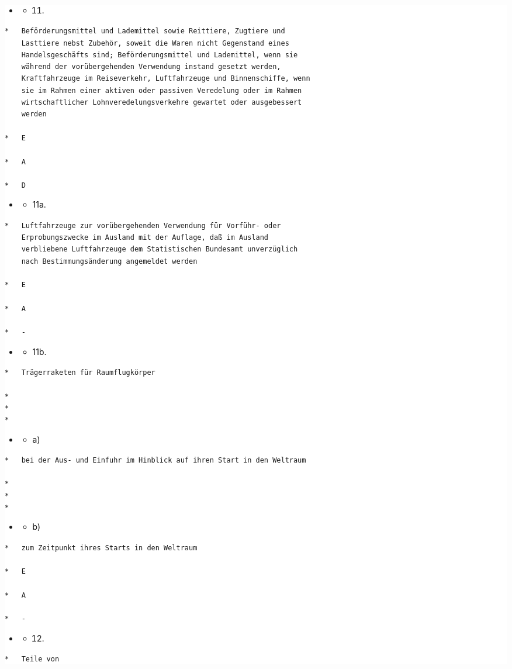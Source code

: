 *    *   11.

    *   Beförderungsmittel und Lademittel sowie Reittiere, Zugtiere und
        Lasttiere nebst Zubehör, soweit die Waren nicht Gegenstand eines
        Handelsgeschäfts sind; Beförderungsmittel und Lademittel, wenn sie
        während der vorübergehenden Verwendung instand gesetzt werden,
        Kraftfahrzeuge im Reiseverkehr, Luftfahrzeuge und Binnenschiffe, wenn
        sie im Rahmen einer aktiven oder passiven Veredelung oder im Rahmen
        wirtschaftlicher Lohnveredelungsverkehre gewartet oder ausgebessert
        werden

    *   E

    *   A

    *   D


*    *   11a.

    *   Luftfahrzeuge zur vorübergehenden Verwendung für Vorführ- oder
        Erprobungszwecke im Ausland mit der Auflage, daß im Ausland
        verbliebene Luftfahrzeuge dem Statistischen Bundesamt unverzüglich
        nach Bestimmungsänderung angemeldet werden

    *   E

    *   A

    *   -


*    *   11b.

    *   Trägerraketen für Raumflugkörper

    *
    *
    *

*    *   a)

    *   bei der Aus- und Einfuhr im Hinblick auf ihren Start in den Weltraum

    *
    *
    *

*    *   b)

    *   zum Zeitpunkt ihres Starts in den Weltraum

    *   E

    *   A

    *   -


*    *   12.

    *   Teile von
